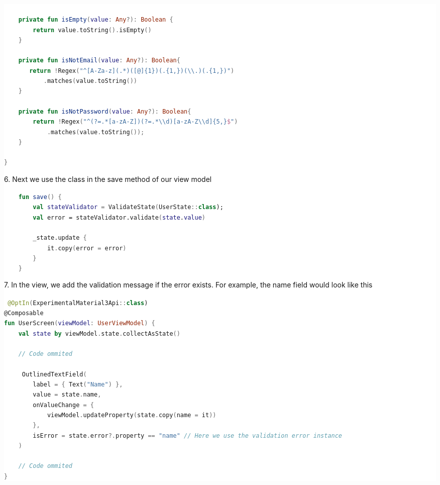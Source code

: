 ```kotlin

    private fun isEmpty(value: Any?): Boolean {
        return value.toString().isEmpty()
    }

    private fun isNotEmail(value: Any?): Boolean{
       return !Regex("^[A-Za-z](.*)([@]{1})(.{1,})(\\.)(.{1,})")
           .matches(value.toString())
    }

    private fun isNotPassword(value: Any?): Boolean{
        return !Regex("^(?=.*[a-zA-Z])(?=.*\\d)[a-zA-Z\\d]{5,}$")
            .matches(value.toString());
    }

}
```

6\. Next we use the class in the save method of our view model

```kotlin
    fun save() {
        val stateValidator = ValidateState(UserState::class);
        val error = stateValidator.validate(state.value)

        _state.update {
            it.copy(error = error)
        }
    }
```

7\. In the view, we add the validation message if the error exists. For example, the name field would look like this

```kotlin
 @OptIn(ExperimentalMaterial3Api::class)
@Composable
fun UserScreen(viewModel: UserViewModel) {
    val state by viewModel.state.collectAsState()
    
    // Code ommited
    
     OutlinedTextField(
        label = { Text("Name") },
        value = state.name,
        onValueChange = {
            viewModel.updateProperty(state.copy(name = it))
        },
        isError = state.error?.property == "name" // Here we use the validation error instance
    )
    
    // Code ommited
}
```
